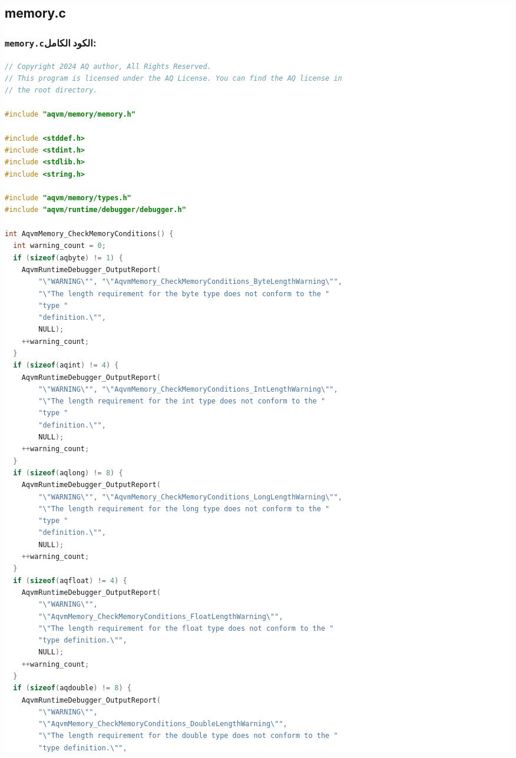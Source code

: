 ## memory.c
### `memory.c`الكود الكامل:

```C
// Copyright 2024 AQ author, All Rights Reserved.
// This program is licensed under the AQ License. You can find the AQ license in
// the root directory.

#include "aqvm/memory/memory.h"

#include <stddef.h>
#include <stdint.h>
#include <stdlib.h>
#include <string.h>

#include "aqvm/memory/types.h"
#include "aqvm/runtime/debugger/debugger.h"

int AqvmMemory_CheckMemoryConditions() {
  int warning_count = 0;
  if (sizeof(aqbyte) != 1) {
    AqvmRuntimeDebugger_OutputReport(
        "\"WARNING\"", "\"AqvmMemory_CheckMemoryConditions_ByteLengthWarning\"",
        "\"The length requirement for the byte type does not conform to the "
        "type "
        "definition.\"",
        NULL);
    ++warning_count;
  }
  if (sizeof(aqint) != 4) {
    AqvmRuntimeDebugger_OutputReport(
        "\"WARNING\"", "\"AqvmMemory_CheckMemoryConditions_IntLengthWarning\"",
        "\"The length requirement for the int type does not conform to the "
        "type "
        "definition.\"",
        NULL);
    ++warning_count;
  }
  if (sizeof(aqlong) != 8) {
    AqvmRuntimeDebugger_OutputReport(
        "\"WARNING\"", "\"AqvmMemory_CheckMemoryConditions_LongLengthWarning\"",
        "\"The length requirement for the long type does not conform to the "
        "type "
        "definition.\"",
        NULL);
    ++warning_count;
  }
  if (sizeof(aqfloat) != 4) {
    AqvmRuntimeDebugger_OutputReport(
        "\"WARNING\"",
        "\"AqvmMemory_CheckMemoryConditions_FloatLengthWarning\"",
        "\"The length requirement for the float type does not conform to the "
        "type definition.\"",
        NULL);
    ++warning_count;
  }
  if (sizeof(aqdouble) != 8) {
    AqvmRuntimeDebugger_OutputReport(
        "\"WARNING\"",
        "\"AqvmMemory_CheckMemoryConditions_DoubleLengthWarning\"",
        "\"The length requirement for the double type does not conform to the "
        "type definition.\"",
```